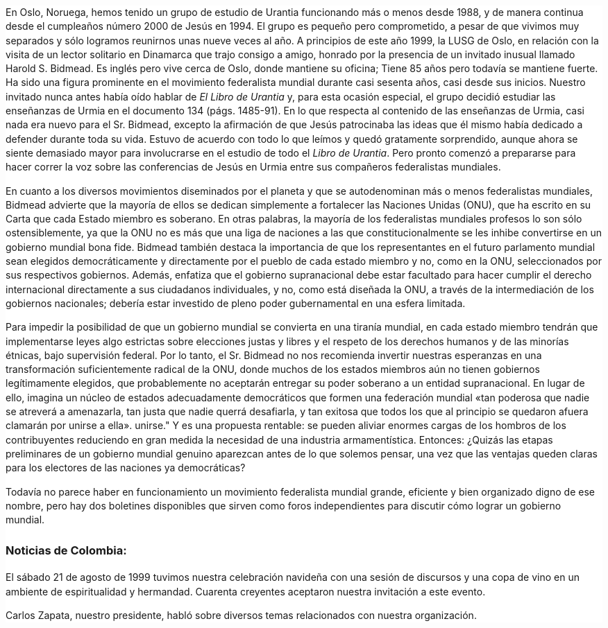 En Oslo, Noruega, hemos tenido un grupo de estudio de Urantia funcionando más o menos desde 1988, y de manera continua desde el cumpleaños número 2000 de Jesús en 1994. El grupo es pequeño pero comprometido, a pesar de que vivimos muy separados y sólo logramos reunirnos unas nueve veces al año. A principios de este año 1999, la LUSG de Oslo, en relación con la visita de un lector solitario en Dinamarca que trajo consigo a amigo, honrado por la presencia de un invitado inusual llamado Harold S. Bidmead. Es inglés pero vive cerca de Oslo, donde mantiene su oficina; Tiene 85 años pero todavía se mantiene fuerte. Ha sido una figura prominente en el movimiento federalista mundial durante casi sesenta años, casi desde sus inicios. Nuestro invitado nunca antes había oído hablar de _El Libro de Urantia_ y, para esta ocasión especial, el grupo decidió estudiar las enseñanzas de Urmia en el documento 134 (págs. 1485-91). En lo que respecta al contenido de las enseñanzas de Urmia, casi nada era nuevo para el Sr. Bidmead, excepto la afirmación de que Jesús patrocinaba las ideas que él mismo había dedicado a defender durante toda su vida. Estuvo de acuerdo con todo lo que leímos y quedó gratamente sorprendido, aunque ahora se siente demasiado mayor para involucrarse en el estudio de todo el _Libro de Urantia_. Pero pronto comenzó a prepararse para hacer correr la voz sobre las conferencias de Jesús en Urmia entre sus compañeros federalistas mundiales.

En cuanto a los diversos movimientos diseminados por el planeta y que se autodenominan más o menos federalistas mundiales, Bidmead advierte que la mayoría de ellos se dedican simplemente a fortalecer las Naciones Unidas (ONU), que ha escrito en su Carta que cada Estado miembro es soberano. En otras palabras, la mayoría de los federalistas mundiales profesos lo son sólo ostensiblemente, ya que la ONU no es más que una liga de naciones a las que constitucionalmente se les inhibe convertirse en un gobierno mundial bona fide. Bidmead también destaca la importancia de que los representantes en el futuro parlamento mundial sean elegidos democráticamente y directamente por el pueblo de cada estado miembro y no, como en la ONU, seleccionados por sus respectivos gobiernos. Además, enfatiza que el gobierno supranacional debe estar facultado para hacer cumplir el derecho internacional directamente a sus ciudadanos individuales, y no, como está diseñada la ONU, a través de la intermediación de los gobiernos nacionales; debería estar investido de pleno poder gubernamental en una esfera limitada.

Para impedir la posibilidad de que un gobierno mundial se convierta en una tiranía mundial, en cada estado miembro tendrán que implementarse leyes algo estrictas sobre elecciones justas y libres y el respeto de los derechos humanos y de las minorías étnicas, bajo supervisión federal. Por lo tanto, el Sr. Bidmead no nos recomienda invertir nuestras esperanzas en una transformación suficientemente radical de la ONU, donde muchos de los estados miembros aún no tienen gobiernos legítimamente elegidos, que probablemente no aceptarán entregar su poder soberano a un entidad supranacional. En lugar de ello, imagina un núcleo de estados adecuadamente democráticos que formen una federación mundial «tan poderosa que nadie se atreverá a amenazarla, tan justa que nadie querrá desafiarla, y tan exitosa que todos los que al principio se quedaron afuera clamarán por unirse a ella». unirse." Y es una propuesta rentable: se pueden aliviar enormes cargas de los hombros de los contribuyentes reduciendo en gran medida la necesidad de una industria armamentística. Entonces: ¿Quizás las etapas preliminares de un gobierno mundial genuino aparezcan antes de lo que solemos pensar, una vez que las ventajas queden claras para los electores de las naciones ya democráticas?

Todavía no parece haber en funcionamiento un movimiento federalista mundial grande, eficiente y bien organizado digno de ese nombre, pero hay dos boletines disponibles que sirven como foros independientes para discutir cómo lograr un gobierno mundial.

### Noticias de Colombia:

El sábado 21 de agosto de 1999 tuvimos nuestra celebración navideña con una sesión de discursos y una copa de vino en un ambiente de espiritualidad y hermandad. Cuarenta creyentes aceptaron nuestra invitación a este evento.

Carlos Zapata, nuestro presidente, habló sobre diversos temas relacionados con nuestra organización.
